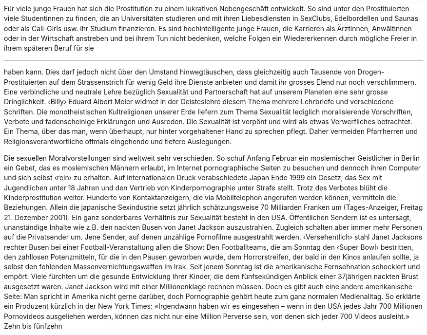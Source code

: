 Für viele junge Frauen hat sich die Prostitution zu einem lukrativen Nebengeschäft entwickelt. So sind unter den
Prostituierten viele Studentinnen zu finden, die an Universitäten studieren und mit ihren Liebesdiensten in SexClubs, Edelbordellen und Saunas oder als Call-Girls usw. ihr Studium finanzieren. Es sind hochintelligente
junge Frauen, die Karrieren als Ärztinnen, Anwältinnen oder in der Wirtschaft anstreben und bei ihrem Tun
nicht bedenken, welche Folgen ein Wiedererkennen durch mögliche Freier in ihrem späteren Beruf für sie


-----

haben kann. Dies darf jedoch nicht über den Umstand hinwegtäuschen, dass gleichzeitig auch Tausende von
Drogen-Prostituierten auf dem Strassenstrich für wenig Geld ihre Dienste anbieten und damit ihr grosses Elend
nur noch verschlimmern.
Eine verbindliche und neutrale Lehre bezüglich Sexualität und Partnerschaft hat auf unserem Planeten eine sehr
grosse Dringlichkeit. ‹Billy› Eduard Albert Meier widmet in der Geisteslehre diesem Thema mehrere Lehrbriefe und verschiedene Schriften. Die monotheistischen Kultreligionen unserer Erde liefern zum Thema Sexualität
lediglich moralisierende Vorschriften, Verbote und fadenscheinige Erklärungen und Ausreden. Die Sexualität
ist verpönt und wird als etwas Verwerfliches betrachtet. Ein Thema, über das man, wenn überhaupt, nur hinter
vorgehaltener Hand zu sprechen pflegt. Daher vermeiden Pfarrherren und Religionsverantwortliche oftmals
eingehende und tiefere Auslegungen.

Die sexuellen Moralvorstellungen sind weltweit sehr verschieden. So schuf Anfang Februar ein moslemischer
Geistlicher in Berlin ein Gebet, das es moslemischen Männern erlaubt, im Internet pornographische Seiten zu
besuchen und dennoch ihren Computer und sich selbst ‹rein› zu erhalten.
Auf internationalen Druck verabschiedete Japan Ende 1999 ein Gesetz, das Sex mit Jugendlichen unter 18
Jahren und den Vertrieb von Kinderpornographie unter Strafe stellt. Trotz des Verbotes blüht die Kinderprostitution weiter. Hunderte von Kontaktanzeigern, die via Mobiltelephon angerufen werden können, vermitteln die
Beziehungen. Allein die japanische Sexindustrie setzt jährlich schätzungsweise 70 Milliarden Franken um
(Tages-Anzeiger, Freitag 21. Dezember 2001).
Ein ganz sonderbares Verhältnis zur Sexualität besteht in den USA. Öffentlichen Sendern ist es untersagt, unanständige Inhalte wie z.B. den nackten Busen von Janet Jackson auszustrahlen. Zugleich schalten aber immer
mehr Personen auf die Privatsender um. Jene Sender, auf denen unzählige Pornofilme ausgestrahlt werden.
‹Versehentlich› stahl Janet Jacksons rechter Busen bei einer Football-Veranstaltung allen die Show: Den Footballteams, die am Sonntag den ‹Super Bowl› bestritten, den zahllosen Potenzmitteln, für die in den Pausen geworben wurde, dem Horrorstreifen, der bald in den Kinos anlaufen sollte, ja selbst den fehlenden Massenvernichtungswaffen im Irak. Seit jenem Sonntag ist die amerikanische Fernsehnation schockiert und empört. Viele
fürchten um die gesunde Entwicklung ihrer Kinder, die dem fünfsekündigen Anblick einer 37jährigen nackten
Brust ausgesetzt waren. Janet Jackson wird mit einer Millionenklage rechnen müssen. Doch es gibt auch eine
andere amerikanische Seite: Man spricht in Amerika nicht gerne darüber, doch Pornographie gehört heute
zum ganz normalen Medienalltag. So erklärte ein Produzent kürzlich in der New York Times: «Irgendwann
haben wir es eingesehen – wenn in den USA jedes Jahr 700 Millionen Pornovideos ausgeliehen werden,
können das nicht nur eine Million Perverse sein, von denen sich jeder 700 Videos ausleiht.» Zehn bis fünfzehn
